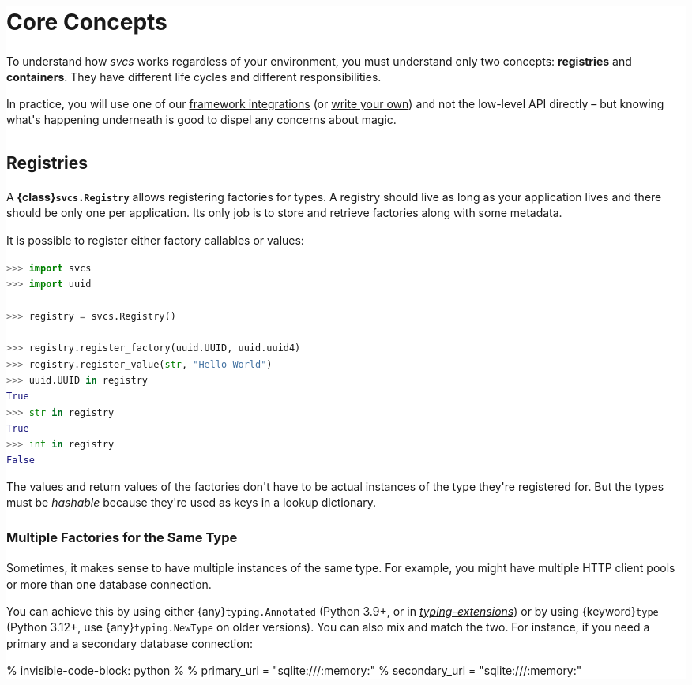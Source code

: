 # Core Concepts

To understand how *svcs* works regardless of your environment, you must understand only two concepts: **registries** and **containers**.
They have different life cycles and different responsibilities.

In practice, you will use one of our [framework integrations](integrations/index.md) (or [write your own](integrations/custom.md)) and not the low-level API directly – but knowing what's happening underneath is good to dispel any concerns about magic.


## Registries

A **{class}`svcs.Registry`** allows registering factories for types.
A registry should live as long as your application lives and there should be only one per application.
Its only job is to store and retrieve factories along with some metadata.

It is possible to register either factory callables or values:

```python
>>> import svcs
>>> import uuid

>>> registry = svcs.Registry()

>>> registry.register_factory(uuid.UUID, uuid.uuid4)
>>> registry.register_value(str, "Hello World")
>>> uuid.UUID in registry
True
>>> str in registry
True
>>> int in registry
False
```

The values and return values of the factories don't have to be actual instances of the type they're registered for.
But the types must be *hashable* because they're used as keys in a lookup dictionary.


### Multiple Factories for the Same Type

Sometimes, it makes sense to have multiple instances of the same type.
For example, you might have multiple HTTP client pools or more than one database connection.

You can achieve this by using either {any}`typing.Annotated` (Python 3.9+, or in [*typing-extensions*](https://pypi.org/project/typing-extensions/)) or by using {keyword}`type` (Python 3.12+, use {any}`typing.NewType` on older versions).
You can also mix and match the two.
For instance, if you need a primary and a secondary database connection:

% invisible-code-block: python
%
% primary_url = "sqlite:///:memory:"
% secondary_url = "sqlite:///:memory:"
